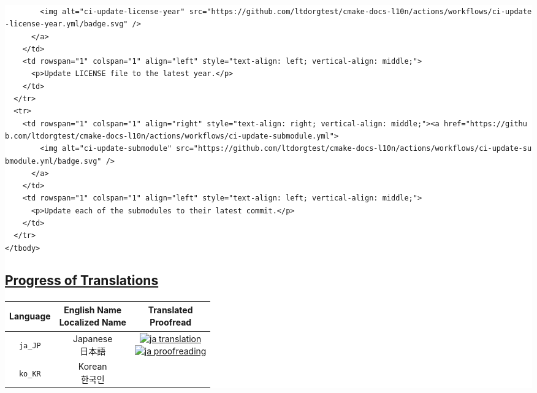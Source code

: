            <img alt="ci-update-license-year" src="https://github.com/ltdorgtest/cmake-docs-l10n/actions/workflows/ci-update-license-year.yml/badge.svg" />
          </a>
        </td>
        <td rowspan="1" colspan="1" align="left" style="text-align: left; vertical-align: middle;">
          <p>Update LICENSE file to the latest year.</p>
        </td>
      </tr>
      <tr>
        <td rowspan="1" colspan="1" align="right" style="text-align: right; vertical-align: middle;"><a href="https://github.com/ltdorgtest/cmake-docs-l10n/actions/workflows/ci-update-submodule.yml">
            <img alt="ci-update-submodule" src="https://github.com/ltdorgtest/cmake-docs-l10n/actions/workflows/ci-update-submodule.yml/badge.svg" />
          </a>
        </td>
        <td rowspan="1" colspan="1" align="left" style="text-align: left; vertical-align: middle;">
          <p>Update each of the submodules to their latest commit.</p>
        </td>
      </tr>
    </tbody>
  </table>
</div>

<h2 id="progress-of-translations"><a href="#table-of-contents">
Progress of Translations
</a></h2>

<div align="center">
  <table>
    <thead>
      <tr>
        <th rowspan="1" colspan="1" align="center" style="text-align: center; vertical-align: middle;">Language</th>
        <th rowspan="1" colspan="1" align="center" style="text-align: center; vertical-align: middle;">English Name<br />Localized Name</th>
        <th rowspan="1" colspan="1" align="center" style="text-align: center; vertical-align: middle;">Translated<br />Proofread</th>
      </tr>
    </thead>
    <tbody>
      <!-- ja_JP -->
      <tr>
        <td rowspan="1" colspan="1" align="center" style="text-align: center; vertical-align: middle;"><code>ja_JP</code></td>
        <td rowspan="1" colspan="1" align="center" style="text-align: center; vertical-align: middle;">Japanese<br />日本語</td>
        <td rowspan="1" colspan="1" align="center" style="text-align: center; vertical-align: middle;"><a href="https://ltdorgtest.crowdin.com/cmake-docs-l10n/ja" title="ja translation" target="_blank">
            <img alt="ja translation" src="https://img.shields.io/badge/dynamic/json?color=blue&label=ja&style=flat&logo=crowdin&query=%24.progress.1.data.translationProgress&url=https%3A%2F%2Fbadges.awesome-crowdin.com%2Fstats-200037927-1.json" />
          </a><br />
          <a href="https://ltdorgtest.crowdin.com/cmake-docs-l10n/ja" title="ja proofreading" target="_blank">
            <img alt="ja proofreading" src="https://img.shields.io/badge/dynamic/json?color=green&label=ja&style=flat&logo=crowdin&query=%24.progress.1.data.approvalProgress&url=https%3A%2F%2Fbadges.awesome-crowdin.com%2Fstats-200037927-1.json" />
          </a>
        </td>
      </tr>
      <!-- ko_KR -->
      <tr>
        <td rowspan="1" colspan="1" align="center" style="text-align: center; vertical-align: middle;"><code>ko_KR</code></td>
        <td rowspan="1" colspan="1" align="center" style="text-align: center; vertical-align: middle;">Korean<br />한국인</td>
        <td rowspan="1" colspan="1" align="center" style="text-align: center; vertical-align: middle;"><a href="https://ltdorgtest.crowdin.com/cmake-docs-l10n/ko" title="ko translation" target="_blank">